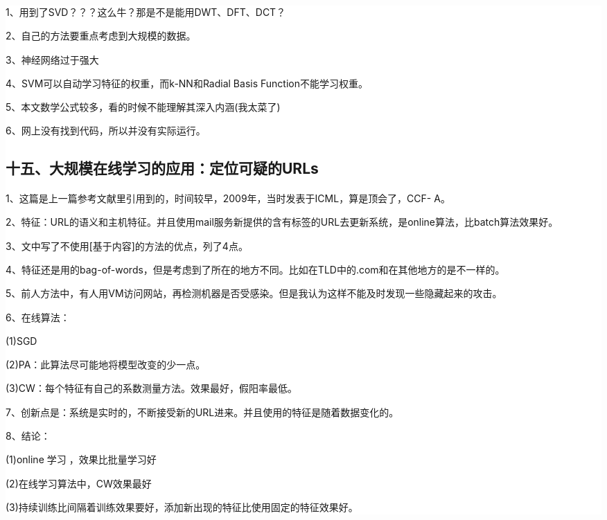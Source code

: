 1、用到了SVD？？？这么牛？那是不是能用DWT、DFT、DCT？

2、自己的方法要重点考虑到大规模的数据。

3、神经网络过于强大

4、SVM可以自动学习特征的权重，而k-NN和Radial Basis Function不能学习权重。

5、本文数学公式较多，看的时候不能理解其深入内涵(我太菜了)

6、网上没有找到代码，所以并没有实际运行。

## 十五、大规模在线学习的应用：定位可疑的URLs



1、这篇是上一篇参考文献里引用到的，时间较早，2009年，当时发表于ICML，算是顶会了，CCF- A。

2、特征：URL的语义和主机特征。并且使用mail服务新提供的含有标签的URL去更新系统，是online算法，比batch算法效果好。

3、文中写了不使用[基于内容]的方法的优点，列了4点。

4、特征还是用的bag-of-words，但是考虑到了所在的地方不同。比如在TLD中的.com和在其他地方的是不一样的。

5、前人方法中，有人用VM访问网站，再检测机器是否受感染。但是我认为这样不能及时发现一些隐藏起来的攻击。

6、在线算法：

(1)SGD

(2)PA：此算法尽可能地将模型改变的少一点。

(3)CW：每个特征有自己的系数测量方法。效果最好，假阳率最低。

7、创新点是：系统是实时的，不断接受新的URL进来。并且使用的特征是随着数据变化的。

8、结论：

(1)online 学习 ，效果比批量学习好

(2)在线学习算法中，CW效果最好

(3)持续训练比间隔着训练效果要好，添加新出现的特征比使用固定的特征效果好。